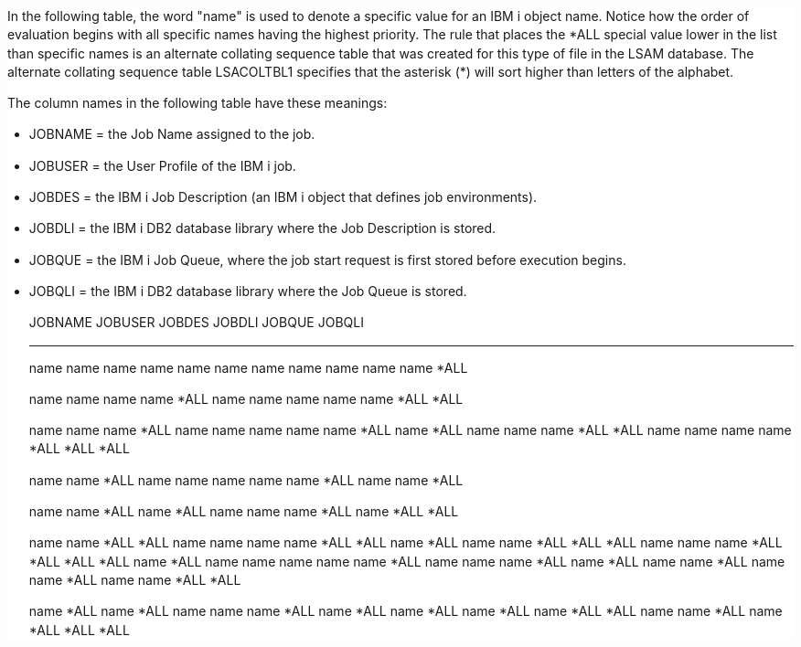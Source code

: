 In the following table, the word \"name\" is used to denote a specific
value for an IBM i object name. Notice how the order of evaluation
begins with all specific names having the highest priority. The rule
that places the \*ALL special value lower in the list than specific
names is an alternate collating sequence table that was created for this
type of file in the LSAM database. The alternate collating sequence
table LSACOLTBL1 specifies that the asterisk (\*) will sort higher than
letters of the alphabet.

The column names in the following table have these meanings:

- JOBNAME = the Job Name assigned to the job.

- JOBUSER = the User Profile of the IBM i job.

- JOBDES = the IBM i Job Description (an IBM i object that defines job
    environments).

- JOBDLI = the IBM i DB2 database library where the Job Description is
    stored.

- JOBQUE = the IBM i Job Queue, where the job start request is first
    stored before execution begins.

- JOBQLI = the IBM i DB2 database library where the Job Queue is
    stored.

  JOBNAME    JOBUSER   JOBDES   JOBDLI   JOBQUE  JOBQLI
  --------- --------- -------- -------- -------- --------
  name        name      name     name     name   name
  name        name      name     name     name   \*ALL

  name        name      name     name    \*ALL   name
  name        name      name     name    \*ALL   \*ALL

  name        name      name    \*ALL     name   name
  name        name      name    \*ALL     name   \*ALL
  name        name      name    \*ALL    \*ALL   name
  name        name      name    \*ALL    \*ALL   \*ALL

  name        name     \*ALL     name     name   name
  name        name     \*ALL     name     name   \*ALL

  name        name     \*ALL     name    \*ALL   name
  name        name     \*ALL     name    \*ALL   \*ALL

  name        name     \*ALL    \*ALL     name   name
  name        name     \*ALL    \*ALL     name   \*ALL
  name        name     \*ALL    \*ALL    \*ALL   name
  name        name     \*ALL    \*ALL    \*ALL   \*ALL
  name        \*ALL     name     name     name   name
  name        \*ALL     name     name     name   \*ALL
  name        \*ALL     name     name    \*ALL   name
  name        \*ALL     name     name    \*ALL   \*ALL

  name        \*ALL     name    \*ALL     name   name
  name        \*ALL     name    \*ALL     name   \*ALL
  name        \*ALL     name    \*ALL    \*ALL   name
  name        \*ALL     name    \*ALL    \*ALL   \*ALL
